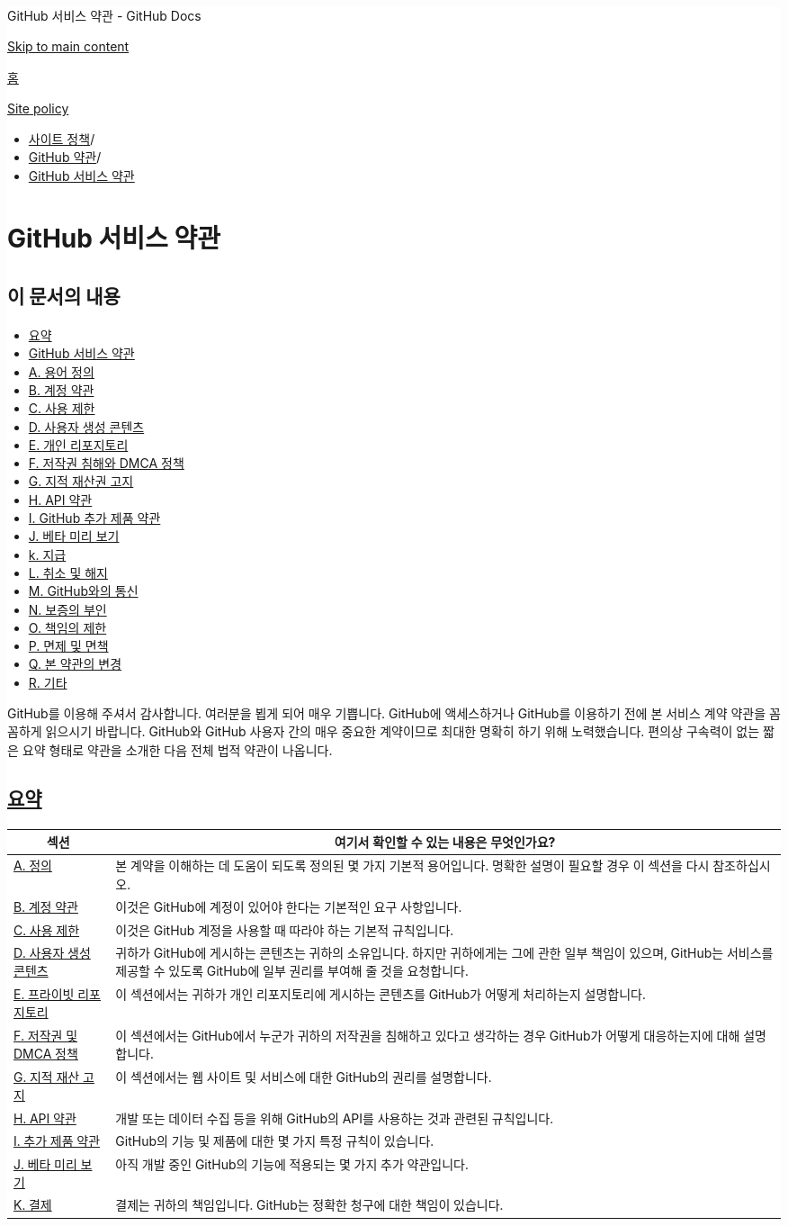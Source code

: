 GitHub 서비스 약관 - GitHub Docs

[Skip to main content](#main-content)

[홈](/ko)

[Site policy](/ko/site-policy)

* [사이트 정책](/ko/site-policy)/
* [GitHub 약관](/ko/site-policy/github-terms)/
* [GitHub 서비스 약관](/ko/site-policy/github-terms/github-terms-of-service)

GitHub 서비스 약관
==========

이 문서의 내용
----------

* [요약](#summary)
* [GitHub 서비스 약관](#the-github-terms-of-service)
* [A. 용어 정의](#a-definitions)
* [B. 계정 약관](#b-account-terms)
* [C. 사용 제한](#c-acceptable-use)
* [D. 사용자 생성 콘텐츠](#d-user-generated-content)
* [E. 개인 리포지토리](#e-private-repositories)
* [F. 저작권 침해와 DMCA 정책](#f-copyright-infringement-and-dmca-policy)
* [G. 지적 재산권 고지](#g-intellectual-property-notice)
* [H. API 약관](#h-api-terms)
* [I. GitHub 추가 제품 약관](#i-github-additional-product-terms)
* [J. 베타 미리 보기](#j-beta-previews)
* [k. 지급](#k-payment)
* [L. 취소 및 해지](#l-cancellation-and-termination)
* [M. GitHub와의 통신](#m-communications-with-github)
* [N. 보증의 부인](#n-disclaimer-of-warranties)
* [O. 책임의 제한](#o-limitation-of-liability)
* [P. 면제 및 면책](#p-release-and-indemnification)
* [Q. 본 약관의 변경](#q-changes-to-these-terms)
* [R. 기타](#r-miscellaneous)

GitHub를 이용해 주셔서 감사합니다. 여러분을 뵙게 되어 매우 기쁩니다. GitHub에 액세스하거나 GitHub를 이용하기 전에 본 서비스 계약 약관을 꼼꼼하게 읽으시기 바랍니다. GitHub와 GitHub 사용자 간의 매우 중요한 계약이므로 최대한 명확히 하기 위해 노력했습니다. 편의상 구속력이 없는 짧은 요약 형태로 약관을 소개한 다음 전체 법적 약관이 나옵니다.

[요약](#summary)
----------

|                             섹션                              |                                                       여기서 확인할 수 있는 내용은 무엇인가요?                                                        |
|-------------------------------------------------------------|--------------------------------------------------------------------------------------------------------------------------------------|
|                   [A. 정의](#a-definitions)                   |                               본 계약을 이해하는 데 도움이 되도록 정의된 몇 가지 기본적 용어입니다. 명확한 설명이 필요할 경우 이 섹션을 다시 참조하십시오.                               |
|                [B. 계정 약관](#b-account-terms)                 |                                                이것은 GitHub에 계정이 있어야 한다는 기본적인 요구 사항입니다.                                                |
|                [C. 사용 제한](#c-acceptable-use)                |                                                이것은 GitHub 계정을 사용할 때 따라야 하는 기본적 규칙입니다.                                                |
|         [D. 사용자 생성 콘텐츠](#d-user-generated-content)          |          귀하가 GitHub에 게시하는 콘텐츠는 귀하의 소유입니다. 하지만 귀하에게는 그에 관한 일부 책임이 있으며, GitHub는 서비스를 제공할 수 있도록 GitHub에 일부 권리를 부여해 줄 것을 요청합니다.          |
|          [E. 프라이빗 리포지토리](#e-private-repositories)           |                                       이 섹션에서는 귀하가 개인 리포지토리에 게시하는 콘텐츠를 GitHub가 어떻게 처리하는지 설명합니다.                                       |
|[F. 저작권 및 DMCA 정책](#f-copyright-infringement-and-dmca-policy)|                             이 섹션에서는 GitHub에서 누군가 귀하의 저작권을 침해하고 있다고 생각하는 경우 GitHub가 어떻게 대응하는지에 대해 설명합니다.                              |
|       [G. 지적 재산 고지](#g-intellectual-property-notice)        |                                              이 섹션에서는 웹 사이트 및 서비스에 대한 GitHub의 권리를 설명합니다.                                              |
|                  [H. API 약관](#h-api-terms)                  |                                          개발 또는 데이터 수집 등을 위해 GitHub의 API를 사용하는 것과 관련된 규칙입니다.                                          |
|      [I. 추가 제품 약관](#i-github-additional-product-terms)      |                                                GitHub의 기능 및 제품에 대한 몇 가지 특정 규칙이 있습니다.                                                 |
|               [J. 베타 미리 보기](#j-beta-previews)               |                                               아직 개발 중인 GitHub의 기능에 적용되는 몇 가지 추가 약관입니다.                                               |
|                     [K. 결제](#k-payment)                     |                                             결제는 귀하의 책임입니다. GitHub는 정확한 청구에 대한 책임이 있습니다.                                              |